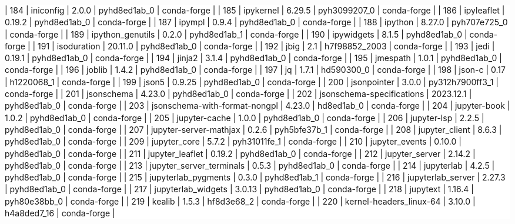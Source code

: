 |  184 | iniconfig                            | 2.0.0          | pyhd8ed1ab_0            | conda-forge |
|  185 | ipykernel                            | 6.29.5         | pyh3099207_0            | conda-forge |
|  186 | ipyleaflet                           | 0.19.2         | pyhd8ed1ab_0            | conda-forge |
|  187 | ipympl                               | 0.9.4          | pyhd8ed1ab_0            | conda-forge |
|  188 | ipython                              | 8.27.0         | pyh707e725_0            | conda-forge |
|  189 | ipython_genutils                     | 0.2.0          | pyhd8ed1ab_1            | conda-forge |
|  190 | ipywidgets                           | 8.1.5          | pyhd8ed1ab_0            | conda-forge |
|  191 | isoduration                          | 20.11.0        | pyhd8ed1ab_0            | conda-forge |
|  192 | jbig                                 | 2.1            | h7f98852_2003           | conda-forge |
|  193 | jedi                                 | 0.19.1         | pyhd8ed1ab_0            | conda-forge |
|  194 | jinja2                               | 3.1.4          | pyhd8ed1ab_0            | conda-forge |
|  195 | jmespath                             | 1.0.1          | pyhd8ed1ab_0            | conda-forge |
|  196 | joblib                               | 1.4.2          | pyhd8ed1ab_0            | conda-forge |
|  197 | jq                                   | 1.7.1          | hd590300_0              | conda-forge |
|  198 | json-c                               | 0.17           | h1220068_1              | conda-forge |
|  199 | json5                                | 0.9.25         | pyhd8ed1ab_0            | conda-forge |
|  200 | jsonpointer                          | 3.0.0          | py312h7900ff3_1         | conda-forge |
|  201 | jsonschema                           | 4.23.0         | pyhd8ed1ab_0            | conda-forge |
|  202 | jsonschema-specifications            | 2023.12.1      | pyhd8ed1ab_0            | conda-forge |
|  203 | jsonschema-with-format-nongpl        | 4.23.0         | hd8ed1ab_0              | conda-forge |
|  204 | jupyter-book                         | 1.0.2          | pyhd8ed1ab_0            | conda-forge |
|  205 | jupyter-cache                        | 1.0.0          | pyhd8ed1ab_0            | conda-forge |
|  206 | jupyter-lsp                          | 2.2.5          | pyhd8ed1ab_0            | conda-forge |
|  207 | jupyter-server-mathjax               | 0.2.6          | pyh5bfe37b_1            | conda-forge |
|  208 | jupyter_client                       | 8.6.3          | pyhd8ed1ab_0            | conda-forge |
|  209 | jupyter_core                         | 5.7.2          | pyh31011fe_1            | conda-forge |
|  210 | jupyter_events                       | 0.10.0         | pyhd8ed1ab_0            | conda-forge |
|  211 | jupyter_leaflet                      | 0.19.2         | pyhd8ed1ab_0            | conda-forge |
|  212 | jupyter_server                       | 2.14.2         | pyhd8ed1ab_0            | conda-forge |
|  213 | jupyter_server_terminals             | 0.5.3          | pyhd8ed1ab_0            | conda-forge |
|  214 | jupyterlab                           | 4.2.5          | pyhd8ed1ab_0            | conda-forge |
|  215 | jupyterlab_pygments                  | 0.3.0          | pyhd8ed1ab_1            | conda-forge |
|  216 | jupyterlab_server                    | 2.27.3         | pyhd8ed1ab_0            | conda-forge |
|  217 | jupyterlab_widgets                   | 3.0.13         | pyhd8ed1ab_0            | conda-forge |
|  218 | jupytext                             | 1.16.4         | pyh80e38bb_0            | conda-forge |
|  219 | kealib                               | 1.5.3          | hf8d3e68_2              | conda-forge |
|  220 | kernel-headers_linux-64              | 3.10.0         | h4a8ded7_16             | conda-forge |